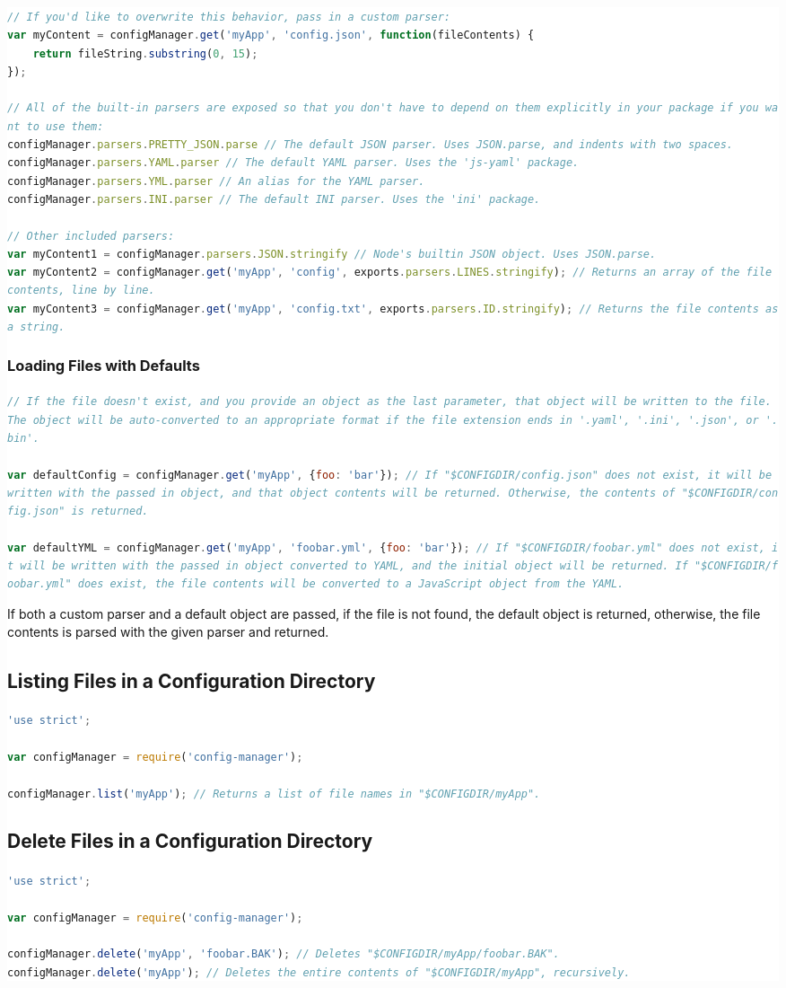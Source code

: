 ```javascript
// If you'd like to overwrite this behavior, pass in a custom parser:
var myContent = configManager.get('myApp', 'config.json', function(fileContents) {
	return fileString.substring(0, 15);
});

// All of the built-in parsers are exposed so that you don't have to depend on them explicitly in your package if you want to use them:
configManager.parsers.PRETTY_JSON.parse // The default JSON parser. Uses JSON.parse, and indents with two spaces.
configManager.parsers.YAML.parser // The default YAML parser. Uses the 'js-yaml' package.
configManager.parsers.YML.parser // An alias for the YAML parser.
configManager.parsers.INI.parser // The default INI parser. Uses the 'ini' package.

// Other included parsers:
var myContent1 = configManager.parsers.JSON.stringify // Node's builtin JSON object. Uses JSON.parse.
var myContent2 = configManager.get('myApp', 'config', exports.parsers.LINES.stringify); // Returns an array of the file contents, line by line.
var myContent3 = configManager.get('myApp', 'config.txt', exports.parsers.ID.stringify); // Returns the file contents as a string.
```

### Loading Files with Defaults
```javascript
// If the file doesn't exist, and you provide an object as the last parameter, that object will be written to the file. The object will be auto-converted to an appropriate format if the file extension ends in '.yaml', '.ini', '.json', or '.bin'.

var defaultConfig = configManager.get('myApp', {foo: 'bar'}); // If "$CONFIGDIR/config.json" does not exist, it will be written with the passed in object, and that object contents will be returned. Otherwise, the contents of "$CONFIGDIR/config.json" is returned.

var defaultYML = configManager.get('myApp', 'foobar.yml', {foo: 'bar'}); // If "$CONFIGDIR/foobar.yml" does not exist, it will be written with the passed in object converted to YAML, and the initial object will be returned. If "$CONFIGDIR/foobar.yml" does exist, the file contents will be converted to a JavaScript object from the YAML.
```

If both a custom parser and a default object are passed, if the file is not found, the default object is returned, otherwise, the file contents is parsed with the given parser and returned.

Listing Files in a Configuration Directory
------------------------------------------
```javascript
'use strict';

var configManager = require('config-manager');

configManager.list('myApp'); // Returns a list of file names in "$CONFIGDIR/myApp".
```

Delete Files in a Configuration Directory
-----------------------------------------
```javascript
'use strict';

var configManager = require('config-manager');

configManager.delete('myApp', 'foobar.BAK'); // Deletes "$CONFIGDIR/myApp/foobar.BAK".
configManager.delete('myApp'); // Deletes the entire contents of "$CONFIGDIR/myApp", recursively.
```
